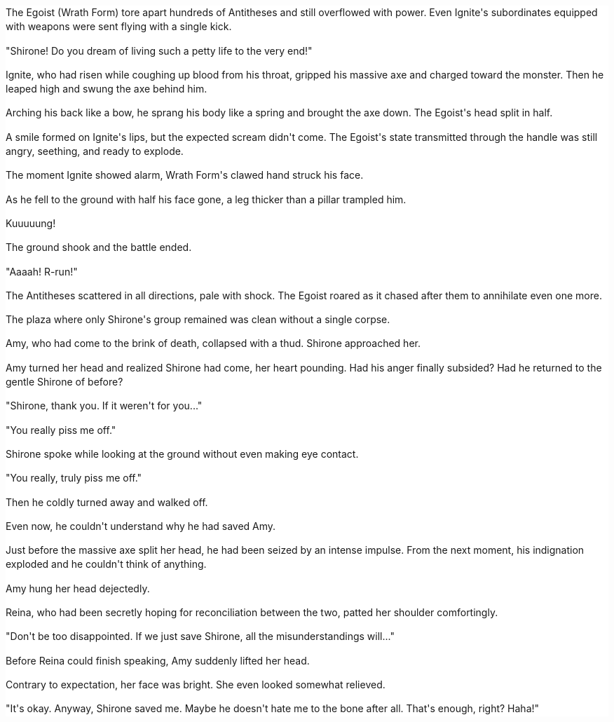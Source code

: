 The Egoist (Wrath Form) tore apart hundreds of Antitheses and still overflowed with power. Even Ignite's subordinates equipped with weapons were sent flying with a single kick.

"Shirone! Do you dream of living such a petty life to the very end!"

Ignite, who had risen while coughing up blood from his throat, gripped his massive axe and charged toward the monster. Then he leaped high and swung the axe behind him.

Arching his back like a bow, he sprang his body like a spring and brought the axe down. The Egoist's head split in half.

A smile formed on Ignite's lips, but the expected scream didn't come. The Egoist's state transmitted through the handle was still angry, seething, and ready to explode.

The moment Ignite showed alarm, Wrath Form's clawed hand struck his face.

As he fell to the ground with half his face gone, a leg thicker than a pillar trampled him.

Kuuuuung!

The ground shook and the battle ended.

"Aaaah! R-run!"

The Antitheses scattered in all directions, pale with shock. The Egoist roared as it chased after them to annihilate even one more.

The plaza where only Shirone's group remained was clean without a single corpse.

Amy, who had come to the brink of death, collapsed with a thud. Shirone approached her.

Amy turned her head and realized Shirone had come, her heart pounding. Had his anger finally subsided? Had he returned to the gentle Shirone of before?

"Shirone, thank you. If it weren't for you..."

"You really piss me off."

Shirone spoke while looking at the ground without even making eye contact.

"You really, truly piss me off."

Then he coldly turned away and walked off.

Even now, he couldn't understand why he had saved Amy.

Just before the massive axe split her head, he had been seized by an intense impulse. From the next moment, his indignation exploded and he couldn't think of anything.

Amy hung her head dejectedly.

Reina, who had been secretly hoping for reconciliation between the two, patted her shoulder comfortingly.

"Don't be too disappointed. If we just save Shirone, all the misunderstandings will..."

Before Reina could finish speaking, Amy suddenly lifted her head.

Contrary to expectation, her face was bright. She even looked somewhat relieved.

"It's okay. Anyway, Shirone saved me. Maybe he doesn't hate me to the bone after all. That's enough, right? Haha!"
